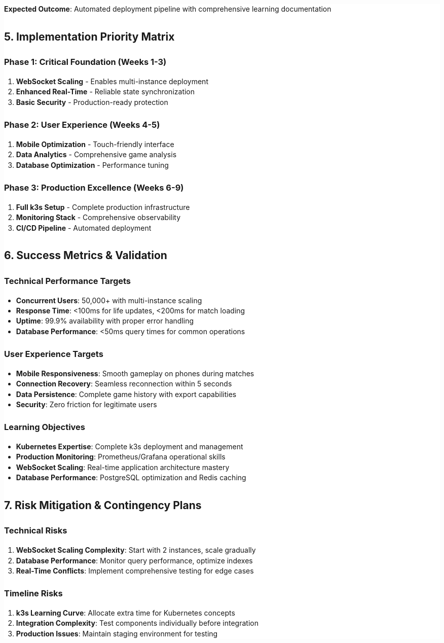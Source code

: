 **Expected Outcome**: Automated deployment pipeline with comprehensive learning documentation

## 5. Implementation Priority Matrix

### Phase 1: Critical Foundation (Weeks 1-3)
1. **WebSocket Scaling** - Enables multi-instance deployment
2. **Enhanced Real-Time** - Reliable state synchronization  
3. **Basic Security** - Production-ready protection

### Phase 2: User Experience (Weeks 4-5)
1. **Mobile Optimization** - Touch-friendly interface
2. **Data Analytics** - Comprehensive game analysis
3. **Database Optimization** - Performance tuning

### Phase 3: Production Excellence (Weeks 6-9)
1. **Full k3s Setup** - Complete production infrastructure
2. **Monitoring Stack** - Comprehensive observability
3. **CI/CD Pipeline** - Automated deployment

## 6. Success Metrics & Validation

### Technical Performance Targets
- **Concurrent Users**: 50,000+ with multi-instance scaling
- **Response Time**: <100ms for life updates, <200ms for match loading
- **Uptime**: 99.9% availability with proper error handling
- **Database Performance**: <50ms query times for common operations

### User Experience Targets  
- **Mobile Responsiveness**: Smooth gameplay on phones during matches
- **Connection Recovery**: Seamless reconnection within 5 seconds
- **Data Persistence**: Complete game history with export capabilities
- **Security**: Zero friction for legitimate users

### Learning Objectives
- **Kubernetes Expertise**: Complete k3s deployment and management
- **Production Monitoring**: Prometheus/Grafana operational skills
- **WebSocket Scaling**: Real-time application architecture mastery
- **Database Performance**: PostgreSQL optimization and Redis caching

## 7. Risk Mitigation & Contingency Plans

### Technical Risks
1. **WebSocket Scaling Complexity**: Start with 2 instances, scale gradually
2. **Database Performance**: Monitor query performance, optimize indexes
3. **Real-Time Conflicts**: Implement comprehensive testing for edge cases

### Timeline Risks
1. **k3s Learning Curve**: Allocate extra time for Kubernetes concepts
2. **Integration Complexity**: Test components individually before integration
3. **Production Issues**: Maintain staging environment for testing
